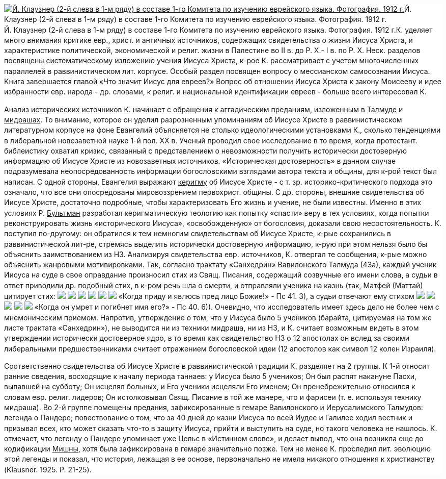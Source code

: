 [![Й. Клаузнер (2-й слева в 1-м ряду) в составе 1-го Комитета по изучению еврейского языка. Фотография. 1912 г.](https://pravenc.ru/data/2015/03/18/1234040507/i200.jpg "Кликните для увеличения картинки")](https://pravenc.ru/data/2015/03/18/1234040507/i400.jpg)Й. Клаузнер (2-й слева в 1-м ряду) в составе 1-го Комитета по изучению еврейского языка. Фотография. 1912 г.  
Й. Клаузнер (2-й слева в 1-м ряду) в составе 1-го Комитета по изучению еврейского языка. Фотография. 1912 г.К. уделяет много внимания критике евр., христ. и античных источников, содержащих свидетельства о жизни Иисуса Христа, и характеристике политической, экономической и религ. жизни в Палестине во II в. до Р. Х.- I в. по Р. Х. Неск. разделов посвящены систематическому изложению учения Иисуса Христа, к-рое К. рассматривает с учетом многочисленных параллелей в раввинистическом лит. корпусе. Особый раздел посвящен вопросу о мессианском самосознании Иисуса. Книга завершается главой «Что значит Иисус для евреев?» Вопрос об отношении Иисуса Христа к закону Моисееву и идее избранности евр. народа - др. словами, к религ. и национальной идентификации евреев - больше всего интересовал К.

Анализ исторических источников К. начинает с обращения к аггадическим преданиям, изложенным в [Талмуде](https://pravenc.ru/text/Талмуде.html) и [мидрашах](https://pravenc.ru/text/мидрашах.html). То внимание, которое он уделил разрозненным упоминаниям об Иисусе Христе в раввинистическом литературном корпусе на фоне Евангелий объясняется не столько идеологическими установками К., сколько тенденциями в либеральной новозаветной науке 1-й пол. XX в. Ученый проводил свое исследование в то время, когда протестант. библеистику охватил кризис, связанный с представлением о невозможности получить исторически достоверную информацию об Иисусе Христе из новозаветных источников. «Историческая достоверность» в данном случае подразумевала неопосредованность информации богословскими взглядами автора текста и общины, для к-рой текст был написан. С одной стороны, Евангелия выражают [керигму](https://pravenc.ru/text/керигму.html) об Иисусе Христе - с т. зр. историко-критического подхода это означало, что все они опосредованы мировоззрением первохрист. общины. С др. стороны, внешние свидетельства об Иисусе Христе, достаточно подробные, чтобы характеризовать Его жизнь и учение, не были известны. Именно в этих условиях Р. [Бультман](https://pravenc.ru/text/Бультман.html) разработал керигматическую теологию как попытку «спасти» веру в тех условиях, когда попытки реконструировать жизнь «исторического Иисуса», «освобожденную» от богословия, доказали свою несостоятельность. К. поступил по-другому: он обратился к тем немногим свидетельствам об Иисусе Христе, к-рые сохранились в раввинистической лит-ре, стремясь выделить исторически достоверную информацию, к-рую при этом нельзя было бы объяснить заимствованием из НЗ. Анализируя свидетельства евр. источников, К. отвергал те сообщения, к-рые можно объяснить жанровыми мотивировками. Так, согласно трактату «Санхедрин» Вавилонского Талмуда (43а), каждый ученик Иисуса на суде в свое оправдание произносил стих из Свящ. Писания, содержащий созвучные его имени слова, а судьи в ответ приводили др. подобный стих, в к-ром речь шла о смерти, и отправляли ученика на казнь (так, Матфей (Маттай) цитирует стих: ![](<https://pravenc.ru/char/26062/mATay /image.png>) ![](<https://pravenc.ru/char/26062/ x60ABV(x60) /image.png>) ![](<https://pravenc.ru/char/26062/ wx26-x60ErAx60x5cx5c /image.png>) ![](<https://pravenc.ru/char/26062/ px26nJ /image.png>) ![](<https://pravenc.ru/char/26062/ x60x23lOhIm /image.png>) ![](<https://pravenc.ru/char/26062/ (/image.png>) «Когда приду и явлюсь пред лицо Божие!» - Пс 41. 3), а судьи отвечают ему стихом ![](<https://pravenc.ru/char/26062/mATay /image.png>) ![](<https://pravenc.ru/char/26062/ yAmUT /image.png>) ![](<https://pravenc.ru/char/26062/ wx26-x60ABaD /image.png>) ![](<https://pravenc.ru/char/26062/ Zx26mV /image.png>) ![](<https://pravenc.ru/char/26062/ (/image.png>) «Когда он умрет и погибнет имя его?» - Пс 40. 6)). Очевидно, что исследователь имеет здесь дело не более чем с мнемоническим приемом. Напротив, утверждение о том, что у Иисуса было 5 учеников (барайта, цитируемая на том же листе трактата «Санхедрин»), не выводится ни из техники мидраша, ни из НЗ, и К. считает возможным видеть в этом утверждении исторически достоверное ядро, в то время как свидетельство НЗ о 12 апостолах он вслед за своими либеральными предшественниками считает отражением богословской идеи (12 апостолов как символ 12 колен Израиля).

Соответственно свидетельства об Иисусе Христе в раввинистической традиции К. разделяет на 2 группы. К 1-й относит ранние сведения, восходящие к началу периода таннаев: у Иисуса было 5 учеников; Он был распят накануне Пасхи, выпавшей на субботу; Он исцелял больных, и Его ученики исцеляли Его именем; Он пренебрежительно относился к словам евр. религ. лидеров; Он истолковывал Свящ. Писание в той же манере, что и фарисеи (т. е. используя технику мидраша). Во 2-й группе помещены предания, зафиксированные в гемаре Вавилонского и Иерусалимского Талмудов: легенда о Пандере; повествование о том, что за 40 дней до казни Иисуса по всей Иудее и Галилее ходил вестник и призывал всех, кто может сказать что-то в защиту Иисуса, прийти и выступить на суде, но такого человека не нашлось. К. отмечает, что легенду о Пандере упоминает уже [Цельс](https://pravenc.ru/text/Цельс.html) в «Истинном слове», и делает вывод, что она возникла еще до кодификации [Мишны](https://pravenc.ru/text/Мишны.html), хотя была зафиксирована в гемаре значительно позже. Тем не менее К. проследил лит. эволюцию этой легенды и показал, что история, лежащая в ее основе, первоначально не имела никакого отношения к христианству (Klausner. 1925. P. 21-25).
